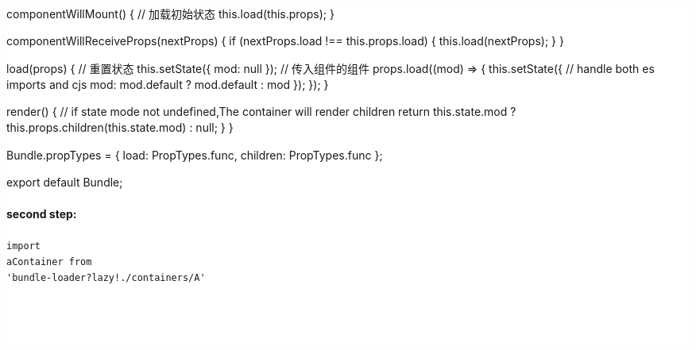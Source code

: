   componentWillMount() {
    <span class="hljs-comment">// 加载初始状态</span>
    <span class="hljs-keyword">this</span>.load(<span class="hljs-keyword">this</span>.props);
  }

  componentWillReceiveProps(nextProps) {
    <span class="hljs-keyword">if</span> (nextProps.load !== <span class="hljs-keyword">this</span>.props.load) {
      <span class="hljs-keyword">this</span>.load(nextProps);
    }
  }

  load(props) {
    <span class="hljs-comment">// 重置状态</span>
    <span class="hljs-keyword">this</span>.setState({
      <span class="hljs-attr">mod</span>: <span class="hljs-literal">null</span>
    });
    <span class="hljs-comment">// 传入组件的组件</span>
    props.load(<span class="hljs-function">(<span class="hljs-params">mod</span>) =&gt;</span> {
      <span class="hljs-keyword">this</span>.setState({
        <span class="hljs-comment">// handle both es imports and cjs</span>
        mod: mod.default ? mod.default : mod
      });
    });
  }

  render() {
    <span class="hljs-comment">// if state mode not undefined,The container will render children</span>
    <span class="hljs-keyword">return</span> <span class="hljs-keyword">this</span>.state.mod ? <span class="hljs-keyword">this</span>.props.children(<span class="hljs-keyword">this</span>.state.mod) : <span class="hljs-literal">null</span>;
  }
}

Bundle.propTypes = {
  <span class="hljs-attr">load</span>: PropTypes.func,
  <span class="hljs-attr">children</span>: PropTypes.func
};

<span class="hljs-keyword">export</span> <span class="hljs-keyword">default</span> Bundle;
</code></pre>
<h4>second step:</h4>
<div class="widget-codetool" style="display:none;">
      <div class="widget-codetool--inner">
      <span class="selectCode code-tool" data-toggle="tooltip" data-placement="top" title="" data-original-title="全选"></span>
      <span type="button" class="copyCode code-tool" data-toggle="tooltip" data-placement="top" data-clipboard-text="import aContainer from 'bundle-loader?lazy!./containers/A'

const A = (props) => (
  <Bundle load={aContainer}>
      //这里只是给this.props.child传一个方法，最后在Bundle的render里面调用
    {(Container) => <Container {...props}/>}
  </Bundle>
)
" title="" data-original-title="复制"></span>
      <span type="button" class="saveToNote code-tool" data-toggle="tooltip" data-placement="top" title="" data-original-title="放进笔记"></span>
      </div>
      </div><pre class="javascript hljs"><code class="js"><span class="hljs-keyword">import</span> aContainer <span class="hljs-keyword">from</span> <span class="hljs-string">'bundle-loader?lazy!./containers/A'</span>
